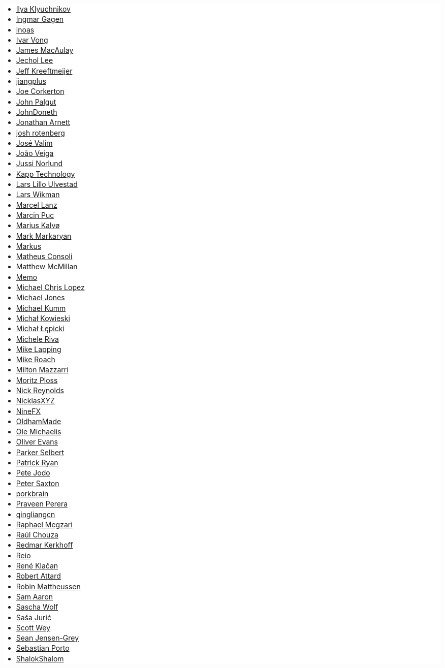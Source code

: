  - [Ilya Klyuchnikov](https://github.com/ilya-klyuchnikov)
 - [Ingmar Gagen](https://github.com/igagen)
 - [inoas](https://github.com/inoas)
 - [Ivar Vong](https://github.com/ivarvong)
 - [James MacAulay](https://github.com/jamesmacaulay)
 - [Jechol Lee](https://github.com/trevorite)
 - [Jeff Kreeftmeijer](https://github.com/jeffkreeftmeijer)
 - [jiangplus](https://github.com/jiangplus)
 - [Joe Corkerton](https://github.com/joecorkerton)
 - [John Palgut](https://github.com/Jwsonic)
 - [JohnDoneth](https://github.com/JohnDoneth)
 - [Jonathan Arnett](https://github.com/J3RN)
 - [josh rotenberg](https://github.com/joshrotenberg)
 - [José Valim](https://github.com/josevalim)
 - [João Veiga](https://github.com/jveiga)
 - [Jussi Norlund](https://github.com/jmn)
 - [Kapp Technology](https://github.com/kapp-technology)
 - [Lars Lillo Ulvestad](https://github.com/kodeFant)
 - [Lars Wikman](https://github.com/lawik)
 - [Marcel Lanz](https://github.com/marcellanz)
 - [Marcin Puc](https://github.com/tranzystorek-io)
 - [Marius Kalvø](https://github.com/mariuskalvo)
 - [Mark Markaryan](https://github.com/markmark206)
 - [Markus](https://github.com/markusfeyh)
 - [Matheus Consoli](https://github.com/matheus-consoli)
 - Matthew McMillan
 - [Memo](https://sendmemo.app)
 - [Michael Chris Lopez](https://github.com/mcchrish)
 - [Michael Jones](https://github.com/michaeljones)
 - [Michael Kumm](https://github.com/mkumm)
 - [Michał Kowieski](https://github.com/utevo)
 - [Michał Łępicki](https://github.com/michallepicki)
 - [Michele Riva](https://github.com/micheleriva)
 - [Mike Lapping](https://github.com/mlapping)
 - [Mike Roach](https://github.com/mroach)
 - [Milton Mazzarri](https://github.com/milmazz)
 - [Moritz Ploss](https://github.com/moritzploss-k)
 - [Nick Reynolds](https://github.com/ndreynolds)
 - [NicklasXYZ](https://github.com/NicklasXYZ)
 - [NineFX](http://www.ninefx.com)
 - [OldhamMade](https://github.com/OldhamMade)
 - [Ole Michaelis](https://github.com/OleMchls)
 - [Oliver Evans](https://github.com/OliverEvans96)
 - [Parker Selbert](https://github.com/sorentwo)
 - [Patrick Ryan](https://github.com/phiat)
 - [Pete Jodo](https://github.com/PeteJodo)
 - [Peter Saxton](https://github.com/CrowdHailer)
 - [porkbrain](https://github.com/bausano)
 - [Praveen Perera](https://github.com/praveenperera)
 - [qingliangcn](https://github.com/qingliangcn)
 - [Raphael Megzari](https://github.com/happysalada)
 - [Raúl Chouza ](https://github.com/chouzar)
 - [Redmar Kerkhoff](https://github.com/redmar)
 - [Reio](https://github.com/hypno2000)
 - [René Klačan](https://github.com/reneklacan)
 - [Robert Attard](https://github.com/TanklesXL)
 - [Robin Mattheussen](https://github.com/romatthe)
 - [Sam Aaron](https://github.com/samaaron)
 - [Sascha Wolf](https://github.com/sascha-wolf)
 - [Saša Jurić](https://github.com/sasa1977)
 - [Scott Wey](https://github.com/scottwey)
 - [Sean Jensen-Grey](https://github.com/seanjensengrey)
 - [Sebastian Porto](https://github.com/sporto)
 - [ShalokShalom](https://github.com/ShalokShalom)